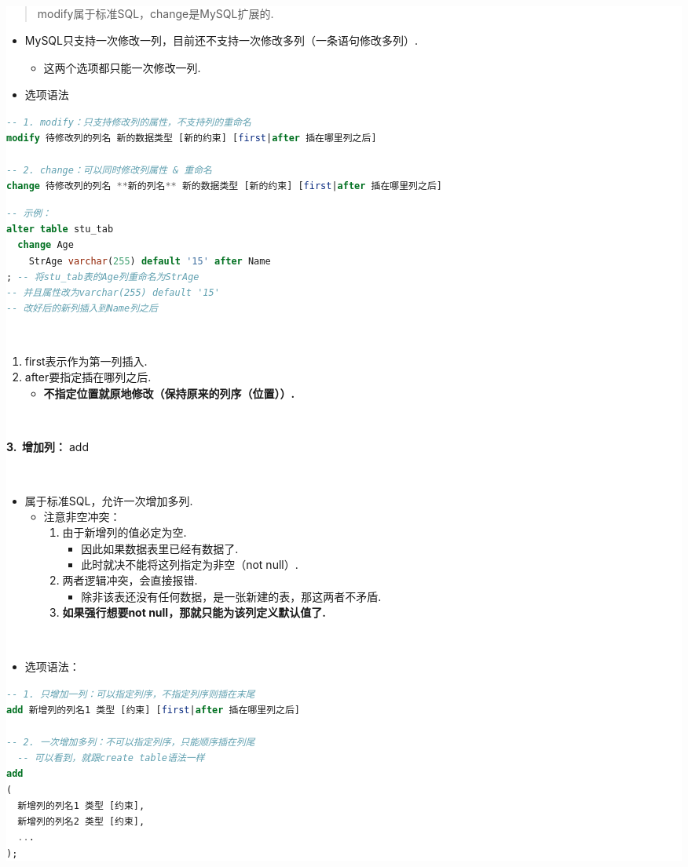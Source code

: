 > modify属于标准SQL，change是MySQL扩展的.

- MySQL只支持一次修改一列，目前还不支持一次修改多列（一条语句修改多列）.
   - 这两个选项都只能一次修改一列.

- 选项语法
```SQL
-- 1. modify：只支持修改列的属性，不支持列的重命名
modify 待修改列的列名 新的数据类型 [新的约束] [first|after 插在哪里列之后]

-- 2. change：可以同时修改列属性 & 重命名
change 待修改列的列名 **新的列名** 新的数据类型 [新的约束] [first|after 插在哪里列之后]
```

```SQL
-- 示例：
alter table stu_tab
  change Age
    StrAge varchar(255) default '15' after Name
; -- 将stu_tab表的Age列重命名为StrAge
-- 并且属性改为varchar(255) default '15'
-- 改好后的新列插入到Name列之后
```
<br>

1. first表示作为第一列插入.
2. after要指定插在哪列之后.
   - **不指定位置就原地修改（保持原来的列序（位置））.**

<br>

**3.&nbsp; 增加列：** add

<br>

- 属于标准SQL，允许一次增加多列.
   - 注意非空冲突：
     1. 由于新增列的值必定为空.
        - 因此如果数据表里已经有数据了.
        - 此时就决不能将这列指定为非空（not null）.
     2. 两者逻辑冲突，会直接报错.
        - 除非该表还没有任何数据，是一张新建的表，那这两者不矛盾.
     3. **如果强行想要not null，那就只能为该列定义默认值了.**

<br>

- 选项语法：

```SQL
-- 1. 只增加一列：可以指定列序，不指定列序则插在末尾
add 新增列的列名1 类型 [约束] [first|after 插在哪里列之后]

-- 2. 一次增加多列：不可以指定列序，只能顺序插在列尾
  -- 可以看到，就跟create table语法一样
add
(
  新增列的列名1 类型 [约束],
  新增列的列名2 类型 [约束],
  ...
);
```
